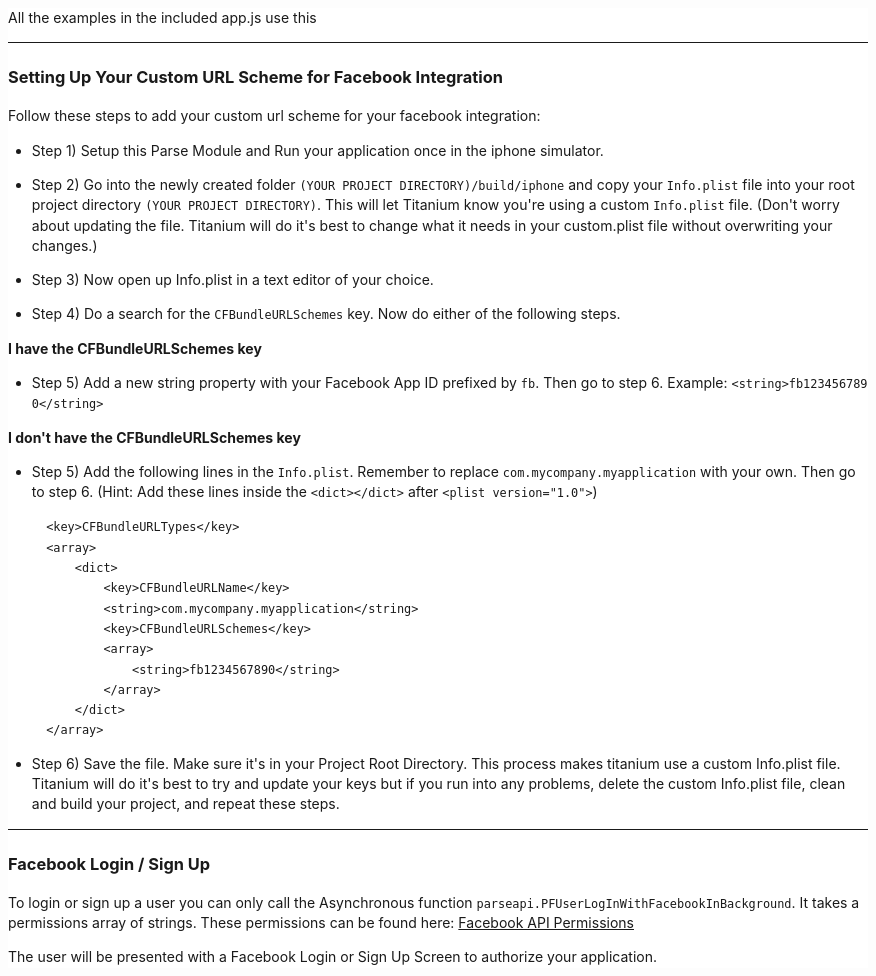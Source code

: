 All the examples in the included app.js use this
____

### Setting Up Your Custom URL Scheme for Facebook Integration

Follow these steps to add your custom url scheme for your facebook integration:

- Step 1) Setup this Parse Module and Run your application once in the iphone simulator.  

- Step 2) Go into the newly created folder `(YOUR PROJECT DIRECTORY)/build/iphone` and copy your `Info.plist` file into your root project directory `(YOUR PROJECT DIRECTORY)`. This will let Titanium know you're using a custom `Info.plist` file. (Don't worry about updating the file. Titanium will do it's best to change what it needs in your custom.plist file without overwriting your changes.)  

- Step 3) Now open up Info.plist in a text editor of your choice.  

- Step 4) Do a search for the `CFBundleURLSchemes` key. Now do either of the following steps.

__I have the CFBundleURLSchemes key__

- Step 5) Add a new string property with your Facebook App ID prefixed by `fb`. Then go to step 6. Example: `<string>fb1234567890</string>`

__I don't have the CFBundleURLSchemes key__

- Step 5) Add the following lines in the `Info.plist`. Remember to replace `com.mycompany.myapplication` with your own. Then go to step 6. (Hint: Add these lines inside the `<dict></dict>` after `<plist version="1.0">`)
	

		<key>CFBundleURLTypes</key>
		<array>
			<dict>
				<key>CFBundleURLName</key>
				<string>com.mycompany.myapplication</string>
				<key>CFBundleURLSchemes</key>
				<array>
					<string>fb1234567890</string>
				</array>
			</dict>
		</array>

- Step 6) Save the file. Make sure it's in your Project Root Directory. This process makes titanium use a custom Info.plist file. Titanium will do it's best to try and update your keys but if you run into any problems, delete the custom Info.plist file, clean and build your project, and repeat these steps.

____

### Facebook Login / Sign Up

To login or sign up a user you can only call the Asynchronous function `parseapi.PFUserLogInWithFacebookInBackground`. It takes a permissions array of strings. These permissions can be found here: [Facebook API Permissions](https://developers.facebook.com/docs/reference/api/permissions/)

The user will be presented with a Facebook Login or Sign Up Screen to authorize your application.
